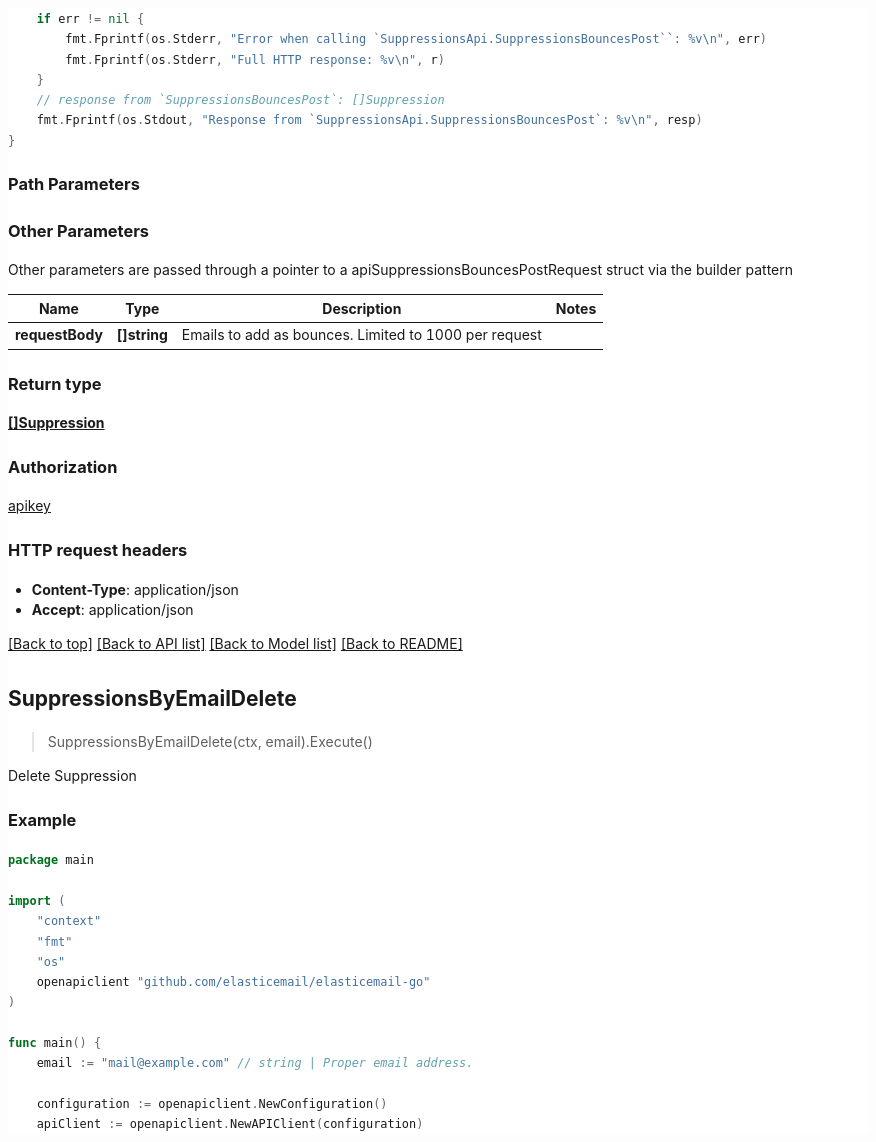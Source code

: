 ```go
    if err != nil {
        fmt.Fprintf(os.Stderr, "Error when calling `SuppressionsApi.SuppressionsBouncesPost``: %v\n", err)
        fmt.Fprintf(os.Stderr, "Full HTTP response: %v\n", r)
    }
    // response from `SuppressionsBouncesPost`: []Suppression
    fmt.Fprintf(os.Stdout, "Response from `SuppressionsApi.SuppressionsBouncesPost`: %v\n", resp)
}
```

### Path Parameters



### Other Parameters

Other parameters are passed through a pointer to a apiSuppressionsBouncesPostRequest struct via the builder pattern


Name | Type | Description  | Notes
------------- | ------------- | ------------- | -------------
 **requestBody** | **[]string** | Emails to add as bounces. Limited to 1000 per request | 

### Return type

[**[]Suppression**](Suppression.md)

### Authorization

[apikey](../README.md#apikey)

### HTTP request headers

- **Content-Type**: application/json
- **Accept**: application/json

[[Back to top]](#) [[Back to API list]](../README.md#documentation-for-api-endpoints)
[[Back to Model list]](../README.md#documentation-for-models)
[[Back to README]](../README.md)


## SuppressionsByEmailDelete

> SuppressionsByEmailDelete(ctx, email).Execute()

Delete Suppression



### Example

```go
package main

import (
    "context"
    "fmt"
    "os"
    openapiclient "github.com/elasticemail/elasticemail-go"
)

func main() {
    email := "mail@example.com" // string | Proper email address.

    configuration := openapiclient.NewConfiguration()
    apiClient := openapiclient.NewAPIClient(configuration)
```